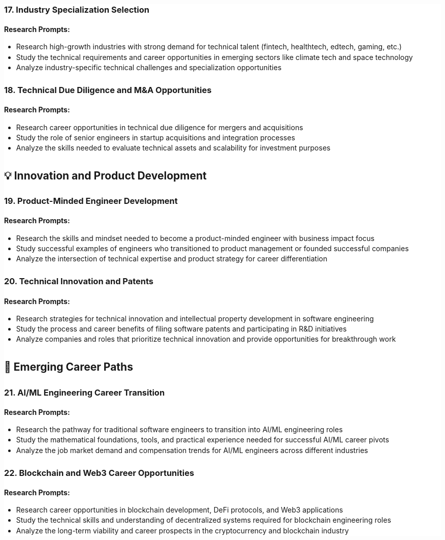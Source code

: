 ### 17. Industry Specialization Selection
**Research Prompts:**
- Research high-growth industries with strong demand for technical talent (fintech, healthtech, edtech, gaming, etc.)
- Study the technical requirements and career opportunities in emerging sectors like climate tech and space technology
- Analyze industry-specific technical challenges and specialization opportunities

### 18. Technical Due Diligence and M&A Opportunities
**Research Prompts:**
- Research career opportunities in technical due diligence for mergers and acquisitions
- Study the role of senior engineers in startup acquisitions and integration processes
- Analyze the skills needed to evaluate technical assets and scalability for investment purposes

## 💡 Innovation and Product Development

### 19. Product-Minded Engineer Development
**Research Prompts:**
- Research the skills and mindset needed to become a product-minded engineer with business impact focus
- Study successful examples of engineers who transitioned to product management or founded successful companies
- Analyze the intersection of technical expertise and product strategy for career differentiation

### 20. Technical Innovation and Patents
**Research Prompts:**
- Research strategies for technical innovation and intellectual property development in software engineering
- Study the process and career benefits of filing software patents and participating in R&D initiatives
- Analyze companies and roles that prioritize technical innovation and provide opportunities for breakthrough work

## 🌟 Emerging Career Paths

### 21. AI/ML Engineering Career Transition
**Research Prompts:**
- Research the pathway for traditional software engineers to transition into AI/ML engineering roles
- Study the mathematical foundations, tools, and practical experience needed for successful AI/ML career pivots
- Analyze the job market demand and compensation trends for AI/ML engineers across different industries

### 22. Blockchain and Web3 Career Opportunities
**Research Prompts:**
- Research career opportunities in blockchain development, DeFi protocols, and Web3 applications
- Study the technical skills and understanding of decentralized systems required for blockchain engineering roles
- Analyze the long-term viability and career prospects in the cryptocurrency and blockchain industry

